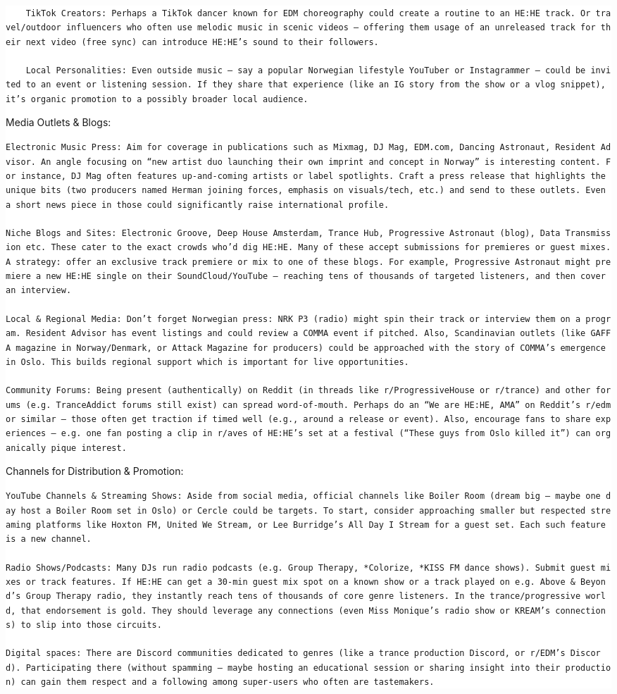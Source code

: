         TikTok Creators: Perhaps a TikTok dancer known for EDM choreography could create a routine to an HE:HE track. Or travel/outdoor influencers who often use melodic music in scenic videos – offering them usage of an unreleased track for their next video (free sync) can introduce HE:HE’s sound to their followers.

        Local Personalities: Even outside music – say a popular Norwegian lifestyle YouTuber or Instagrammer – could be invited to an event or listening session. If they share that experience (like an IG story from the show or a vlog snippet), it’s organic promotion to a possibly broader local audience.

Media Outlets & Blogs:

    Electronic Music Press: Aim for coverage in publications such as Mixmag, DJ Mag, EDM.com, Dancing Astronaut, Resident Advisor. An angle focusing on “new artist duo launching their own imprint and concept in Norway” is interesting content. For instance, DJ Mag often features up-and-coming artists or label spotlights. Craft a press release that highlights the unique bits (two producers named Herman joining forces, emphasis on visuals/tech, etc.) and send to these outlets. Even a short news piece in those could significantly raise international profile.

    Niche Blogs and Sites: Electronic Groove, Deep House Amsterdam, Trance Hub, Progressive Astronaut (blog), Data Transmission etc. These cater to the exact crowds who’d dig HE:HE. Many of these accept submissions for premieres or guest mixes. A strategy: offer an exclusive track premiere or mix to one of these blogs. For example, Progressive Astronaut might premiere a new HE:HE single on their SoundCloud/YouTube – reaching tens of thousands of targeted listeners, and then cover an interview.

    Local & Regional Media: Don’t forget Norwegian press: NRK P3 (radio) might spin their track or interview them on a program. Resident Advisor has event listings and could review a COMMA event if pitched. Also, Scandinavian outlets (like GAFFA magazine in Norway/Denmark, or Attack Magazine for producers) could be approached with the story of COMMA’s emergence in Oslo. This builds regional support which is important for live opportunities.

    Community Forums: Being present (authentically) on Reddit (in threads like r/ProgressiveHouse or r/trance) and other forums (e.g. TranceAddict forums still exist) can spread word-of-mouth. Perhaps do an “We are HE:HE, AMA” on Reddit’s r/edm or similar – those often get traction if timed well (e.g., around a release or event). Also, encourage fans to share experiences – e.g. one fan posting a clip in r/aves of HE:HE’s set at a festival (“These guys from Oslo killed it”) can organically pique interest.

Channels for Distribution & Promotion:

    YouTube Channels & Streaming Shows: Aside from social media, official channels like Boiler Room (dream big – maybe one day host a Boiler Room set in Oslo) or Cercle could be targets. To start, consider approaching smaller but respected streaming platforms like Hoxton FM, United We Stream, or Lee Burridge’s All Day I Stream for a guest set. Each such feature is a new channel.

    Radio Shows/Podcasts: Many DJs run radio podcasts (e.g. Group Therapy, *Colorize, *KISS FM dance shows). Submit guest mixes or track features. If HE:HE can get a 30-min guest mix spot on a known show or a track played on e.g. Above & Beyond’s Group Therapy radio, they instantly reach tens of thousands of core genre listeners. In the trance/progressive world, that endorsement is gold. They should leverage any connections (even Miss Monique’s radio show or KREAM’s connections) to slip into those circuits.

    Digital spaces: There are Discord communities dedicated to genres (like a trance production Discord, or r/EDM’s Discord). Participating there (without spamming – maybe hosting an educational session or sharing insight into their production) can gain them respect and a following among super-users who often are tastemakers.
